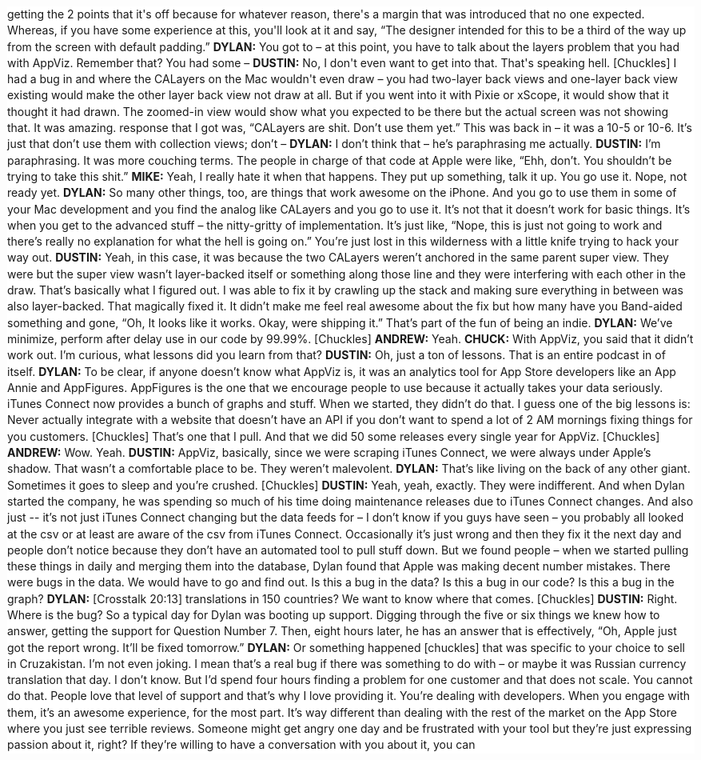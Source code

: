 getting the 2 points that it's off because for whatever reason, there's a margin that was introduced that no one expected. Whereas, if you have some experience at this, you'll look at it and say, “The designer intended for this to be a third of the way up from the screen with default padding.” **DYLAN:** You got to – at this point, you have to talk about the layers problem that you had with AppViz. Remember that? You had some – **DUSTIN:** No, I don't even want to get into that. That's speaking hell. [Chuckles] I had a bug in and where the CALayers on the Mac wouldn't even draw – you had two-layer back views and one-layer back view existing would make the other layer back view not draw at all. But if you went into it with Pixie or xScope, it would show that it thought it had drawn. The zoomed-in view would show what you expected to be there but the actual screen was not showing that. It was amazing. response that I got was, “CALayers are shit. Don’t use them yet.” This was back in – it was a 10-5 or 10-6. It’s just that don’t use them with collection views; don’t – **DYLAN:** I don’t think that – he’s paraphrasing me actually. **DUSTIN:** I’m paraphrasing. It was more couching terms. The people in charge of that code at Apple were like, “Ehh, don’t. You shouldn’t be trying to take this shit.” **MIKE:** Yeah, I really hate it when that happens. They put up something, talk it up. You go use it. Nope, not ready yet. **DYLAN:** So many other things, too, are things that work awesome on the iPhone. And you go to use them in some of your Mac development and you find the analog like CALayers and you go to use it. It’s not that it doesn’t work for basic things. It’s when you get to the advanced stuff – the nitty-gritty of implementation. It’s just like, “Nope, this is just not going to work and there’s really no explanation for what the hell is going on.” You’re just lost in this wilderness with a little knife trying to hack your way out. **DUSTIN:** Yeah, in this case, it was because the two CALayers weren’t anchored in the same parent super view. They were but the super view wasn’t layer-backed itself or something along those line and they were interfering with each other in the draw. That’s basically what I figured out. I was able to fix it by crawling up the stack and making sure everything in between was also layer-backed. That magically fixed it. It didn’t make me feel real awesome about the fix but how many have you Band-aided something and gone, “Oh, It looks like it works. Okay, were shipping it.” That’s part of the fun of being an indie. **DYLAN:** We’ve minimize, perform after delay use in our code by 99.99%. [Chuckles] **ANDREW:** Yeah. **CHUCK:** With AppViz, you said that it didn’t work out. I’m curious, what lessons did you learn from that? **DUSTIN:** Oh, just a ton of lessons. That is an entire podcast in of itself. **DYLAN:** To be clear, if anyone doesn’t know what AppViz is, it was an analytics tool for App Store developers like an App Annie and AppFigures. AppFigures is the one that we encourage people to use because it actually takes your data seriously. iTunes Connect now provides a bunch of graphs and stuff. When we started, they didn’t do that. I guess one of the big lessons is: Never actually integrate with a website that doesn’t have an API if you don’t want to spend a lot of 2 AM mornings fixing things for you customers. [Chuckles] That’s one that I pull. And that we did 50 some releases every single year for AppViz. [Chuckles] **ANDREW:** Wow. Yeah. **DUSTIN:** AppViz, basically, since we were scraping iTunes Connect, we were always under Apple’s shadow. That wasn’t a comfortable place to be. They weren’t malevolent. **DYLAN:** That’s like living on the back of any other giant. Sometimes it goes to sleep and you’re crushed. [Chuckles] **DUSTIN:** Yeah, yeah, exactly. They were indifferent. And when Dylan started the company, he was spending so much of his time doing maintenance releases due to iTunes Connect changes. And also just -- it’s not just iTunes Connect changing but the data feeds for – I don’t know if you guys have seen – you probably all looked at the csv or at least are aware of the csv from iTunes Connect. Occasionally it’s just wrong and then they fix it the next day and people don’t notice because they don’t have an automated tool to pull stuff down. But we found people – when we started pulling these things in daily and merging them into the database, Dylan found that Apple was making decent number mistakes. There were bugs in the data. We would have to go and find out. Is this a bug in the data? Is this a bug in our code? Is this a bug in the graph? **DYLAN:** [Crosstalk 20:13] translations in 150 countries? We want to know where that comes. [Chuckles] **DUSTIN:** Right. Where is the bug? So a typical day for Dylan was booting up support. Digging through the five or six things we knew how to answer, getting the support for Question Number 7. Then, eight hours later, he has an answer that is effectively, “Oh, Apple just got the report wrong. It’ll be fixed tomorrow.” **DYLAN:** Or something happened [chuckles] that was specific to your choice to sell in Cruzakistan. I’m not even joking. I mean that’s a real bug if there was something to do with – or maybe it was Russian currency translation that day. I don’t know. But I’d spend four hours finding a problem for one customer and that does not scale. You cannot do that. People love that level of support and that’s why I love providing it. You’re dealing with developers. When you engage with them, it’s an awesome experience, for the most part. It’s way different than dealing with the rest of the market on the App Store where you just see terrible reviews. Someone might get angry one day and be frustrated with your tool but they’re just expressing passion about it, right? If they’re willing to have a conversation with you about it, you can